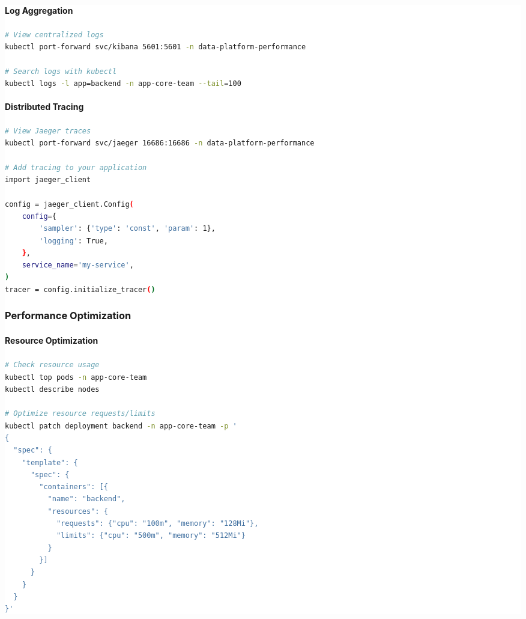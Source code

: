 #### Log Aggregation

```bash
# View centralized logs
kubectl port-forward svc/kibana 5601:5601 -n data-platform-performance

# Search logs with kubectl
kubectl logs -l app=backend -n app-core-team --tail=100
```

#### Distributed Tracing

```bash
# View Jaeger traces
kubectl port-forward svc/jaeger 16686:16686 -n data-platform-performance

# Add tracing to your application
import jaeger_client

config = jaeger_client.Config(
    config={
        'sampler': {'type': 'const', 'param': 1},
        'logging': True,
    },
    service_name='my-service',
)
tracer = config.initialize_tracer()
```

### Performance Optimization

#### Resource Optimization

```bash
# Check resource usage
kubectl top pods -n app-core-team
kubectl describe nodes

# Optimize resource requests/limits
kubectl patch deployment backend -n app-core-team -p '
{
  "spec": {
    "template": {
      "spec": {
        "containers": [{
          "name": "backend",
          "resources": {
            "requests": {"cpu": "100m", "memory": "128Mi"},
            "limits": {"cpu": "500m", "memory": "512Mi"}
          }
        }]
      }
    }
  }
}'
```
